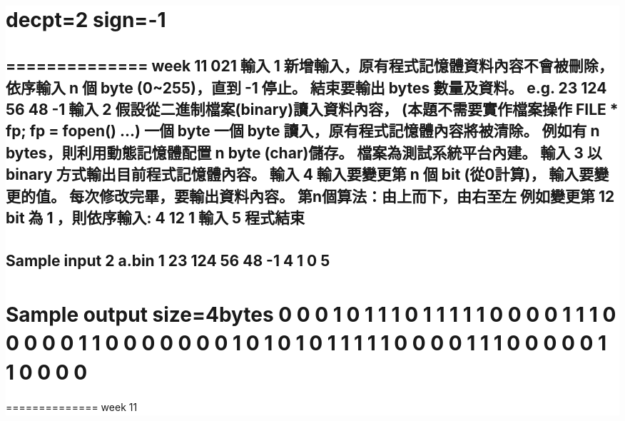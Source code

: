 decpt=2
sign=-1
================================================================================
==============
week 11
021
輸入 1
新增輸入，原有程式記憶體資料內容不會被刪除，
依序輸入 n 個 byte (0~255)，直到 -1 停止。
結束要輸出 bytes 數量及資料。
e.g.
23
124
56
48
-1
輸入 2
假設從二進制檔案(binary)讀入資料內容，
(本題不需要實作檔案操作 FILE * fp; fp = fopen() ...)
一個 byte 一個 byte 讀入，原有程式記憶體內容將被清除。
例如有 n bytes，則利用動態記憶體配置 n byte (char)儲存。
檔案為測試系統平台內建。
輸入 3
以 binary 方式輸出目前程式記憶體內容。
輸入 4
輸入要變更第 n 個 bit (從0計算)，
輸入要變更的值。
每次修改完畢，要輸出資料內容。
第n個算法：由上而下，由右至左
例如變更第 12 bit 為 1 ，則依序輸入:
4
12
1
輸入 5
程式結束
-----------------------------
Sample input
2
a.bin
1
23
124
56
48
-1
4
1
0
5
--------------------------
Sample output
size=4bytes
0 0 0 1 0 1 1 1
0 1 1 1 1 1 0 0
0 0 1 1 1 0 0 0
0 0 1 1 0 0 0 0
0 0 0 1 0 1 0 1
0 1 1 1 1 1 0 0
0 0 1 1 1 0 0 0
0 0 1 1 0 0 0 0
================================================================================
==============
week 11